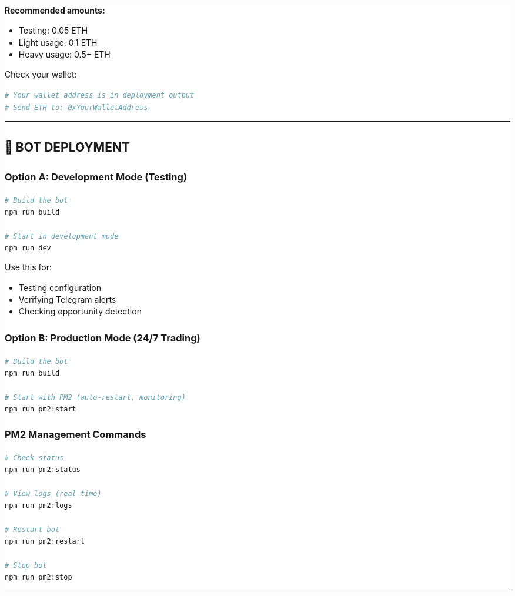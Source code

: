 **Recommended amounts:**
- Testing: 0.05 ETH
- Light usage: 0.1 ETH
- Heavy usage: 0.5+ ETH

Check your wallet:
```bash
# Your wallet address is in deployment output
# Send ETH to: 0xYourWalletAddress
```

---

## 🚀 BOT DEPLOYMENT

### Option A: Development Mode (Testing)

```bash
# Build the bot
npm run build

# Start in development mode
npm run dev
```

Use this for:
- Testing configuration
- Verifying Telegram alerts
- Checking opportunity detection

### Option B: Production Mode (24/7 Trading)

```bash
# Build the bot
npm run build

# Start with PM2 (auto-restart, monitoring)
npm run pm2:start
```

### PM2 Management Commands

```bash
# Check status
npm run pm2:status

# View logs (real-time)
npm run pm2:logs

# Restart bot
npm run pm2:restart

# Stop bot
npm run pm2:stop
```

---